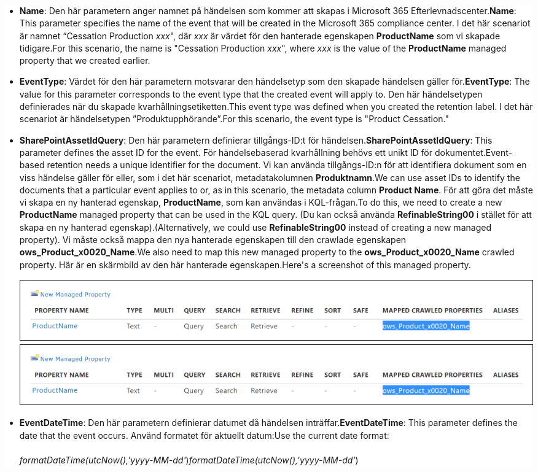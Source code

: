 - <span data-ttu-id="a41e9-321">**Name**: Den här parametern anger namnet på händelsen som kommer att skapas i Microsoft 365 Efterlevnadscenter.</span><span class="sxs-lookup"><span data-stu-id="a41e9-321">**Name**: This parameter specifies the name of the event that will be created in the Microsoft 365 compliance center.</span></span> <span data-ttu-id="a41e9-322">I det här scenariot är namnet “Cessation Production *xxx*", där *xxx* är värdet för den hanterade egenskapen **ProductName** som vi skapade tidigare.</span><span class="sxs-lookup"><span data-stu-id="a41e9-322">For this scenario, the name is "Cessation Production *xxx*", where *xxx* is the value of the **ProductName** managed property that we created earlier.</span></span>
- <span data-ttu-id="a41e9-323">**EventType**: Värdet för den här parametern motsvarar den händelsetyp som den skapade händelsen gäller för.</span><span class="sxs-lookup"><span data-stu-id="a41e9-323">**EventType**: The value for this parameter corresponds to the event type that the created event will apply to.</span></span> <span data-ttu-id="a41e9-324">Den här händelsetypen definierades när du skapade kvarhållningsetiketten.</span><span class="sxs-lookup"><span data-stu-id="a41e9-324">This event type was defined when you created the retention label.</span></span> <span data-ttu-id="a41e9-325">I det här scenariot är händelsetypen ”Produktupphörande”.</span><span class="sxs-lookup"><span data-stu-id="a41e9-325">For this scenario, the event type is "Product Cessation."</span></span>
- <span data-ttu-id="a41e9-326">**SharePointAssetIdQuery**: Den här parametern definierar tillgångs-ID:t för händelsen.</span><span class="sxs-lookup"><span data-stu-id="a41e9-326">**SharePointAssetIdQuery**: This parameter defines the asset ID for the event.</span></span> <span data-ttu-id="a41e9-327">För händelsebaserad kvarhållning behövs ett unikt ID för dokumentet.</span><span class="sxs-lookup"><span data-stu-id="a41e9-327">Event-based retention needs a unique identifier for the document.</span></span> <span data-ttu-id="a41e9-328">Vi kan använda tillgångs-ID:n för att identifiera dokument som en viss händelse gäller för eller, som i det här scenariot, metadatakolumnen **Produktnamn**.</span><span class="sxs-lookup"><span data-stu-id="a41e9-328">We can use asset IDs to identify the documents that a particular event applies to or, as in this scenario, the metadata column **Product Name**.</span></span> <span data-ttu-id="a41e9-329">För att göra det måste vi skapa en ny hanterad egenskap, **ProductName**, som kan användas i KQL-frågan.</span><span class="sxs-lookup"><span data-stu-id="a41e9-329">To do  this, we need to create a new **ProductName** managed property that can be used in the KQL query.</span></span> <span data-ttu-id="a41e9-330">(Du kan också använda **RefinableString00** i stället för att skapa en ny hanterad egenskap).</span><span class="sxs-lookup"><span data-stu-id="a41e9-330">(Alternatively, we could use **RefinableString00** instead of creating a new managed property).</span></span> <span data-ttu-id="a41e9-331">Vi måste också mappa den nya hanterade egenskapen till den crawlade egenskapen **ows_Product_x0020_Name**.</span><span class="sxs-lookup"><span data-stu-id="a41e9-331">We also need to map this new managed property to the **ows_Product_x0020_Name** crawled property.</span></span> <span data-ttu-id="a41e9-332">Här är en skärmbild av den här hanterade egenskapen.</span><span class="sxs-lookup"><span data-stu-id="a41e9-332">Here's a screenshot of this managed property.</span></span>

    <span data-ttu-id="a41e9-333">[ ![Hanterad egenskap för kvarhållning](../media/SPRetention25.png) ](../media/SPRetention25.png#lightbox)</span><span class="sxs-lookup"><span data-stu-id="a41e9-333">[ ![Rentention managed property](../media/SPRetention25.png) ](../media/SPRetention25.png#lightbox)</span></span>

- <span data-ttu-id="a41e9-334">**EventDateTime**: Den här parametern definierar datumet då händelsen inträffar.</span><span class="sxs-lookup"><span data-stu-id="a41e9-334">**EventDateTime**: This parameter defines the date that the event occurs.</span></span> <span data-ttu-id="a41e9-335">Använd formatet för aktuellt datum:</span><span class="sxs-lookup"><span data-stu-id="a41e9-335">Use the current date format:</span></span><br/><br/><span data-ttu-id="a41e9-336">*formatDateTime(utcNow(),'yyyy-MM-dd'*)</span><span class="sxs-lookup"><span data-stu-id="a41e9-336">*formatDateTime(utcNow(),'yyyy-MM-dd'*)</span></span>
